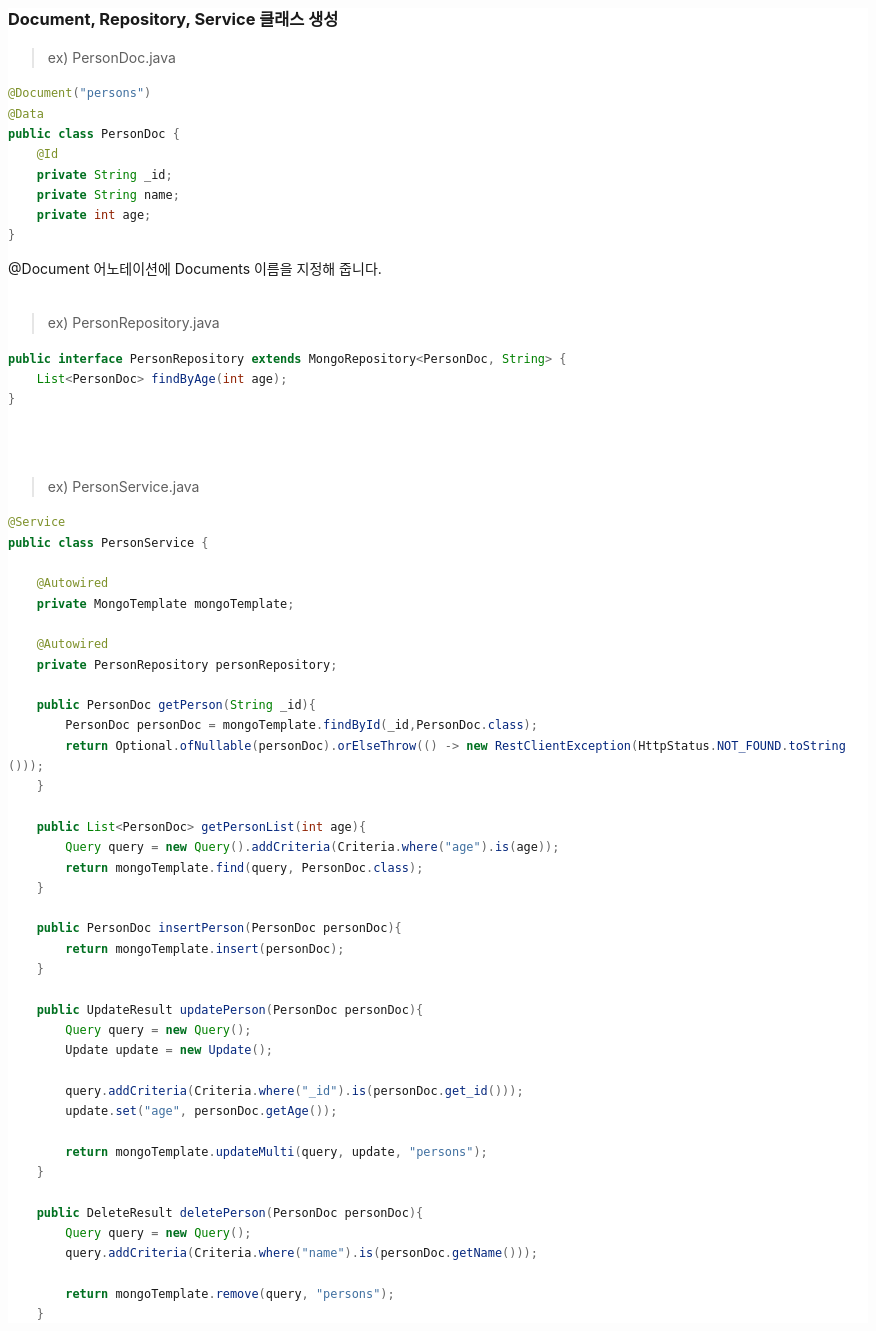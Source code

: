 ### Document, Repository, Service 클래스 생성
> ex) PersonDoc.java
~~~java
@Document("persons")
@Data
public class PersonDoc {
    @Id
    private String _id;
    private String name;
    private int age;
}
~~~
@Document 어노테이션에 Documents 이름을 지정해 줍니다.
<br/><br/>

> ex) PersonRepository.java
~~~java
public interface PersonRepository extends MongoRepository<PersonDoc, String> {
    List<PersonDoc> findByAge(int age);
}
~~~
<br/><br/>

> ex) PersonService.java
~~~java
@Service
public class PersonService {

    @Autowired
    private MongoTemplate mongoTemplate;

    @Autowired
    private PersonRepository personRepository;

    public PersonDoc getPerson(String _id){
        PersonDoc personDoc = mongoTemplate.findById(_id,PersonDoc.class);
        return Optional.ofNullable(personDoc).orElseThrow(() -> new RestClientException(HttpStatus.NOT_FOUND.toString()));
    }

    public List<PersonDoc> getPersonList(int age){
        Query query = new Query().addCriteria(Criteria.where("age").is(age));
        return mongoTemplate.find(query, PersonDoc.class);
    }

    public PersonDoc insertPerson(PersonDoc personDoc){
        return mongoTemplate.insert(personDoc);
    }

    public UpdateResult updatePerson(PersonDoc personDoc){
        Query query = new Query();
        Update update = new Update();

        query.addCriteria(Criteria.where("_id").is(personDoc.get_id()));
        update.set("age", personDoc.getAge());

        return mongoTemplate.updateMulti(query, update, "persons");
    }

    public DeleteResult deletePerson(PersonDoc personDoc){
        Query query = new Query();
        query.addCriteria(Criteria.where("name").is(personDoc.getName()));

        return mongoTemplate.remove(query, "persons");
    }
~~~